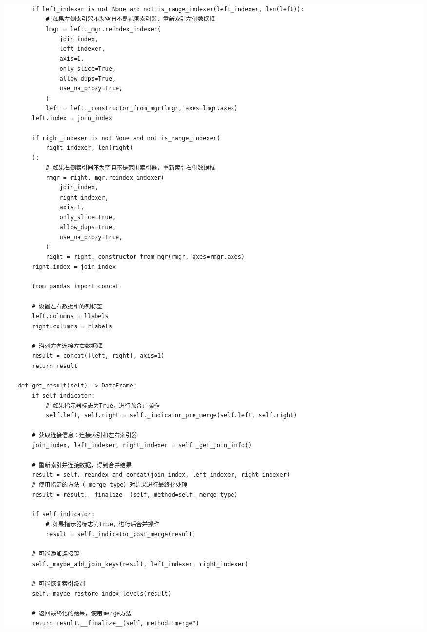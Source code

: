 ```
        if left_indexer is not None and not is_range_indexer(left_indexer, len(left)):
            # 如果左侧索引器不为空且不是范围索引器，重新索引左侧数据框
            lmgr = left._mgr.reindex_indexer(
                join_index,
                left_indexer,
                axis=1,
                only_slice=True,
                allow_dups=True,
                use_na_proxy=True,
            )
            left = left._constructor_from_mgr(lmgr, axes=lmgr.axes)
        left.index = join_index

        if right_indexer is not None and not is_range_indexer(
            right_indexer, len(right)
        ):
            # 如果右侧索引器不为空且不是范围索引器，重新索引右侧数据框
            rmgr = right._mgr.reindex_indexer(
                join_index,
                right_indexer,
                axis=1,
                only_slice=True,
                allow_dups=True,
                use_na_proxy=True,
            )
            right = right._constructor_from_mgr(rmgr, axes=rmgr.axes)
        right.index = join_index

        from pandas import concat

        # 设置左右数据框的列标签
        left.columns = llabels
        right.columns = rlabels

        # 沿列方向连接左右数据框
        result = concat([left, right], axis=1)
        return result

    def get_result(self) -> DataFrame:
        if self.indicator:
            # 如果指示器标志为True，进行预合并操作
            self.left, self.right = self._indicator_pre_merge(self.left, self.right)

        # 获取连接信息：连接索引和左右索引器
        join_index, left_indexer, right_indexer = self._get_join_info()

        # 重新索引并连接数据，得到合并结果
        result = self._reindex_and_concat(join_index, left_indexer, right_indexer)
        # 使用指定的方法（_merge_type）对结果进行最终化处理
        result = result.__finalize__(self, method=self._merge_type)

        if self.indicator:
            # 如果指示器标志为True，进行后合并操作
            result = self._indicator_post_merge(result)

        # 可能添加连接键
        self._maybe_add_join_keys(result, left_indexer, right_indexer)

        # 可能恢复索引级别
        self._maybe_restore_index_levels(result)

        # 返回最终化的结果，使用merge方法
        return result.__finalize__(self, method="merge")
```